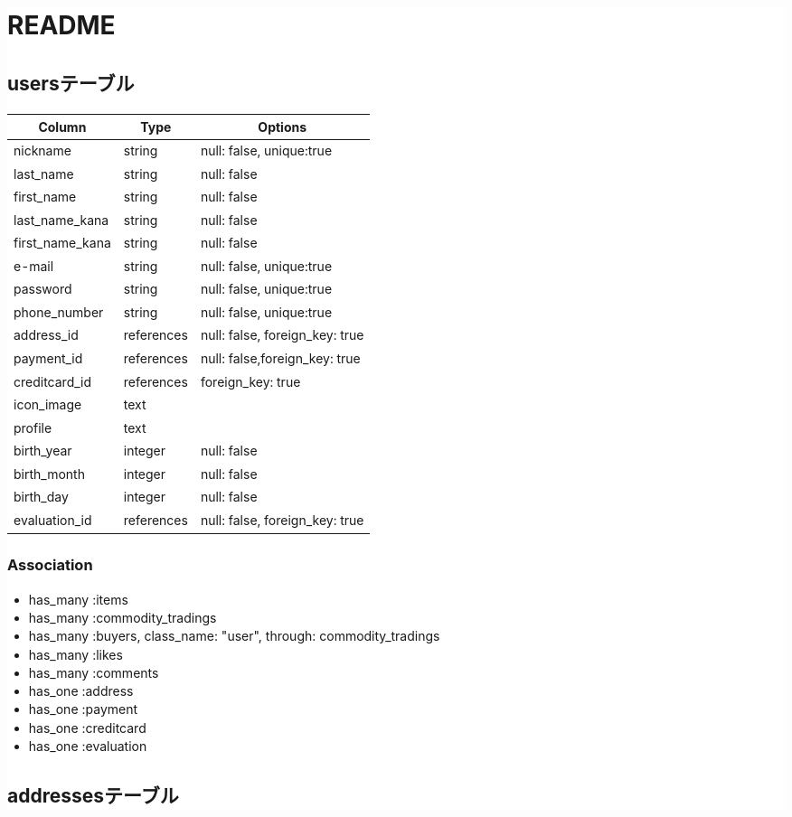 # README

## usersテーブル

|Column|Type|Options|
|------|----|-------|
|nickname|string|null: false, unique:true|
|last_name|string|null: false|
|first_name|string|null: false|
|last_name_kana|string|null: false|
|first_name_kana|string|null: false|
|e-mail|string|null: false, unique:true|
|password|string|null: false, unique:true|
|phone_number|string|null: false, unique:true|
|address_id|references|null: false, foreign_key: true|
|payment_id|references|null: false,foreign_key: true|
|creditcard_id|references|foreign_key: true|
|icon_image|text|
|profile|text|
|birth_year|integer|null: false|
|birth_month|integer|null: false|
|birth_day|integer|null: false|
|evaluation_id|references|null: false, foreign_key: true|

### Association

- has_many :items
- has_many :commodity_tradings
- has_many :buyers, class_name: "user", through: commodity_tradings
- has_many :likes
- has_many :comments
- has_one :address
- has_one :payment
- has_one :creditcard
- has_one :evaluation

## addressesテーブル
